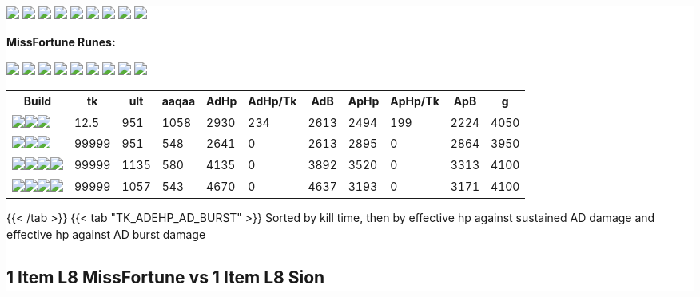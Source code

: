 



![](/Styles/Resolve/GraspOfTheUndying/GraspOfTheUndying.png)
![](/Styles/Resolve/Demolish/Demolish.png)
![](/Styles/Resolve/SecondWind/SecondWind.png)
![](/Styles/Sorcery/Unflinching/Unflinching.png)
![](/Styles/Inspiration/MagicalFootwear/MagicalFootwear.png)
![](/Styles/Inspiration/CosmicInsight/CosmicInsight.png)
![](/StatMods/StatModsAdaptiveForceIcon.png)
![](/StatMods/StatModsArmorIcon.png)
![](/StatMods/StatModsArmorIcon.png)



**MissFortune Runes:**


![](/Styles/Precision/PressTheAttack/PressTheAttack.png)
![](/Styles/Precision/Overheal.png)
![](/Styles/Precision/LegendBloodline/LegendBloodline.png)
![](/Styles/Precision/CutDown/CutDown.png)
![](/Styles/Sorcery/AbsoluteFocus/AbsoluteFocus.png)
![](/Styles/Sorcery/GatheringStorm/GatheringStorm.png)
![](/StatMods/StatModsAttackSpeedIcon.png)
![](/StatMods/StatModsAdaptiveForceIcon.png)
![](/StatMods/StatModsArmorIcon.png)





 Build |tk|ult|aaqaa|AdHp|AdHp/Tk|AdB|ApHp|ApHp/Tk|ApB|g
-|-|-|-|-|-|-|-|-|-|-
![](/item/3153.png)![](/item/1001.png)![](/item/1055.png)|12.5|951|1058|2930|234|2613|2494|199|2224|4050
![](/item/3091.png)![](/item/1001.png)![](/item/1055.png)|99999|951|548|2641|0|2613|2895|0|2864|3950
![](/item/6673.png)![](/item/1001.png)![](/item/1055.png)![](/item/1036.png)|99999|1135|580|4135|0|3892|3520|0|3313|4100
![](/item/3026.png)![](/item/1001.png)![](/item/1055.png)![](/item/1036.png)|99999|1057|543|4670|0|4637|3193|0|3171|4100
{{< /tab >}}
{{< tab "TK_ADEHP_AD_BURST" >}}
Sorted by kill time, then by effective hp against sustained AD damage and effective hp against AD burst damage
## 1 Item L8 MissFortune vs 1 Item L8 Sion
